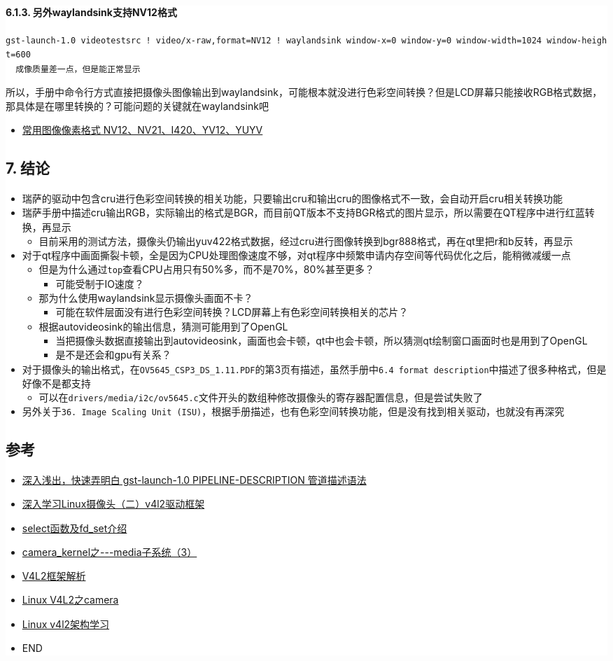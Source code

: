 #### 6.1.3. 另外waylandsink支持NV12格式

```text
gst-launch-1.0 videotestsrc ! video/x-raw,format=NV12 ! waylandsink window-x=0 window-y=0 window-width=1024 window-height=600
  成像质量差一点，但是能正常显示
```

所以，手册中命令行方式直接把摄像头图像输出到waylandsink，可能根本就没进行色彩空间转换？但是LCD屏幕只能接收RGB格式数据，那具体是在哪里转换的？可能问题的关键就在waylandsink吧

- [常用图像像素格式 NV12、NV21、I420、YV12、YUYV](https://blog.csdn.net/weixin_42581177/article/details/126718981)

## 7. 结论

- 瑞萨的驱动中包含cru进行色彩空间转换的相关功能，只要输出cru和输出cru的图像格式不一致，会自动开启cru相关转换功能
- 瑞萨手册中描述cru输出RGB，实际输出的格式是BGR，而目前QT版本不支持BGR格式的图片显示，所以需要在QT程序中进行红蓝转换，再显示
  - 目前采用的测试方法，摄像头仍输出yuv422格式数据，经过cru进行图像转换到bgr888格式，再在qt里把r和b反转，再显示
- 对于qt程序中画面撕裂卡顿，全是因为CPU处理图像速度不够，对qt程序中频繁申请内存空间等代码优化之后，能稍微减缓一点
  - 但是为什么通过`top`查看CPU占用只有50%多，而不是70%，80%甚至更多？
    - 可能受制于IO速度？
  - 那为什么使用waylandsink显示摄像头画面不卡？
    - 可能在软件层面没有进行色彩空间转换？LCD屏幕上有色彩空间转换相关的芯片？
  - 根据autovideosink的输出信息，猜测可能用到了OpenGL
    - 当把摄像头数据直接输出到autovideosink，画面也会卡顿，qt中也会卡顿，所以猜测qt绘制窗口画面时也是用到了OpenGL
    - 是不是还会和gpu有关系？
- 对于摄像头的输出格式，在`OV5645_CSP3_DS_1.11.PDF`的第3页有描述，虽然手册中`6.4 format description`中描述了很多种格式，但是好像不是都支持
  - 可以在`drivers/media/i2c/ov5645.c`文件开头的数组种修改摄像头的寄存器配置信息，但是尝试失败了
- 另外关于`36. Image Scaling Unit (ISU)`，根据手册描述，也有色彩空间转换功能，但是没有找到相关驱动，也就没有再深究

## 参考

- [深入浅出，快速弄明白 gst-launch-1.0 PIPELINE-DESCRIPTION 管道描述语法](https://www.361shipin.com/blog/1533080182879944704)
- [深入学习Linux摄像头（二）v4l2驱动框架](https://blog.csdn.net/weixin_42462202/article/details/99680969)
- [select函数及fd_set介绍](https://www.cnblogs.com/wuyepeng/p/9745573.html)
- [camera_kernel之---media子系统（3）](https://blog.csdn.net/weixin_43503508/article/details/107883286)
- [V4L2框架解析](https://deepinout.com/v4l2-tutorials/linux-v4l2-architecture.html)
- [Linux V4L2之camera](https://qingsong.blog.csdn.net/article/details/119763522)
- [Linux v4l2架构学习](https://blog.csdn.net/ldl617/article/details/115063305)

- END
